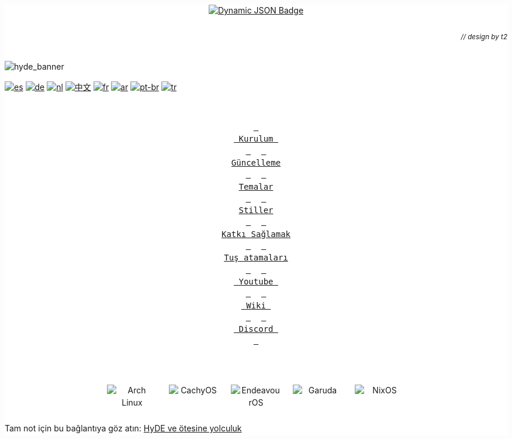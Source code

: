 <div align = center>
  <a href="https://discord.gg/AYbJ9MJez7">
    <img alt="Dynamic JSON Badge" src="https://img.shields.io/badge/dynamic/json?url=https%3A%2F%2Fdiscordapp.com%2Fapi%2Finvites%2FmT5YqjaJFh%3Fwith_counts%3Dtrue&query=%24.approximate_member_count&suffix=%20members&style=for-the-badge&logo=discord&logoSize=auto&label=The%20HyDe%20Project&labelColor=ebbcba&color=c79bf0">
  </a>
</div>

###### _<div align="right"><a id=-design-by-t2></a><sub>// design by t2</sub></div>_

![hyde_banner](../assets/hyde_banner.png)



[![es](https://img.shields.io/badge/lang-es-yellow.svg)](../docs/README.es.md)
[![de](https://img.shields.io/badge/lang-de-black.svg)](../docs/README.de.md)
[![nl](https://img.shields.io/badge/lang-nl-green.svg)](../docs/README.nl.md)
[![中文](https://img.shields.io/badge/lang-中文-orange.svg)](../docs/README.zh.md)
[![fr](https://img.shields.io/badge/lang-fr-blue.svg)](../docs/README.fr.md)
[![ar](https://img.shields.io/badge/lang-AR-orange.svg)](../docs/README.ar.md)
[![pt-br](https://img.shields.io/badge/lang-pt--br-006400.svg)](../docs/README.pt-br.md)
[![tr](https://img.shields.io/badge/lang-tr-e30a17.svg)](../docs/README.tr.md)

<div align="center">

<br>

<a href="#installation"><kbd> <br> Kurulum <br> </kbd></a>&ensp;&ensp;
<a href="#updating"><kbd> <br> Güncelleme <br> </kbd></a>&ensp;&ensp;
<a href="#themes"><kbd> <br> Temalar <br> </kbd></a>&ensp;&ensp;
<a href="#styles"><kbd> <br> Stiller <br> </kbd></a>&ensp;&ensp;
<a href="CONTRIBUTING.md"><kbd> <br> Katkı Sağlamak <br> </kbd></a>&ensp;&ensp;
<a href="KEYBINDINGS.md"><kbd> <br> Tuş atamaları <br> </kbd></a>&ensp;&ensp;
<a href="https://www.youtube.com/watch?v=2rWqdKU1vu8&list=PLt8rU_ebLsc5yEHUVsAQTqokIBMtx3RFY&index=1"><kbd> <br> Youtube <br> </kbd></a>&ensp;&ensp;
<a href="https://hydeproject.pages.dev/"><kbd> <br> Wiki <br> </kbd></a>&ensp;&ensp;
<a href="https://discord.gg/qWehcFJxPa"><kbd> <br> Discord <br> </kbd></a>

</div><br><br>

<div align="center">
  <div style="display: flex; flex-wrap: nowrap; justify-content: center;">
    <img src="../assets/archlinux.png" alt="Arch Linux" style="width: 10%; margin: 10px;"/>
    <img src="../assets/cachyos.png" alt="CachyOS" style="width: 10%; margin: 10px;"/>
    <img src="../assets/endeavouros.png" alt="EndeavourOS" style="width: 10%; margin: 10px;"/>
    <img src="../assets/garuda.png" alt="Garuda" style="width: 10%; margin: 10px;"/>
    <img src="../assets/nixos.png" alt="NixOS" style="width: 10%; margin: 10px;"/>
  </div>
</div>

Tam not için bu bağlantıya göz atın:
[HyDE ve ötesine yolculuk](../../Hyprdots-to-HyDE.md)
